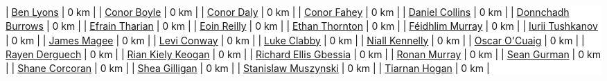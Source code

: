 | [Ben Lyons](https://www.worldcubeassociation.org/persons/2023LYON02) | 0 km |
| [Conor Boyle](https://www.worldcubeassociation.org/persons/2023BOYL03) | 0 km |
| [Conor Daly](https://www.worldcubeassociation.org/persons/2023DALY03) | 0 km |
| [Conor Fahey](https://www.worldcubeassociation.org/persons/2023FAHE01) | 0 km |
| [Daniel Collins](https://www.worldcubeassociation.org/persons/2023COLL15) | 0 km |
| [Donnchadh Burrows](https://www.worldcubeassociation.org/persons/2023BURR05) | 0 km |
| [Efrain Tharian](https://www.worldcubeassociation.org/persons/2023THAR03) | 0 km |
| [Eoin Reilly](https://www.worldcubeassociation.org/persons/2023REIL01) | 0 km |
| [Ethan Thornton](https://www.worldcubeassociation.org/persons/2023THOR11) | 0 km |
| [Féidhlim Murray](https://www.worldcubeassociation.org/persons/2023MURR07) | 0 km |
| [Iurii Tushkanov](https://www.worldcubeassociation.org/persons/2023TUSH01) | 0 km |
| [James Magee](https://www.worldcubeassociation.org/persons/2023MAGE02) | 0 km |
| [Levi Conway](https://www.worldcubeassociation.org/persons/2023CONW04) | 0 km |
| [Luke Clabby](https://www.worldcubeassociation.org/persons/2023CLAB01) | 0 km |
| [Niall Kennelly](https://www.worldcubeassociation.org/persons/2023KENN20) | 0 km |
| [Oscar O'Cuaig](https://www.worldcubeassociation.org/persons/2023OCUA01) | 0 km |
| [Rayen Derguech](https://www.worldcubeassociation.org/persons/2023DERG01) | 0 km |
| [Rian Kiely Keogan](https://www.worldcubeassociation.org/persons/2023KEOG02) | 0 km |
| [Richard Ellis Gbessia](https://www.worldcubeassociation.org/persons/2023GBES01) | 0 km |
| [Ronan Murray](https://www.worldcubeassociation.org/persons/2023MURR08) | 0 km |
| [Sean Gurman](https://www.worldcubeassociation.org/persons/2023GURM01) | 0 km |
| [Shane Corcoran](https://www.worldcubeassociation.org/persons/2023CORC04) | 0 km |
| [Shea Gilligan](https://www.worldcubeassociation.org/persons/2023GILL15) | 0 km |
| [Stanislaw Muszynski](https://www.worldcubeassociation.org/persons/2023MUSZ01) | 0 km |
| [Tiarnan Hogan](https://www.worldcubeassociation.org/persons/2023HOGA04) | 0 km |
